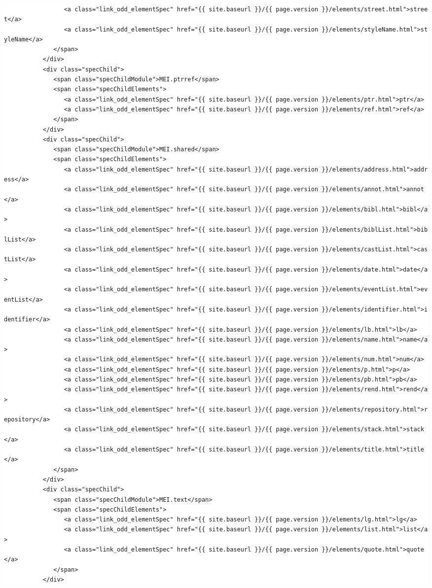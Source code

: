                      <a class="link_odd_elementSpec" href="{{ site.baseurl }}/{{ page.version }}/elements/street.html">street</a> 
                     <a class="link_odd_elementSpec" href="{{ site.baseurl }}/{{ page.version }}/elements/styleName.html">styleName</a>
                  </span>
               </div>
               <div class="specChild">
                  <span class="specChildModule">MEI.ptrref</span>
                  <span class="specChildElements">
                     <a class="link_odd_elementSpec" href="{{ site.baseurl }}/{{ page.version }}/elements/ptr.html">ptr</a> 
                     <a class="link_odd_elementSpec" href="{{ site.baseurl }}/{{ page.version }}/elements/ref.html">ref</a>
                  </span>
               </div>
               <div class="specChild">
                  <span class="specChildModule">MEI.shared</span>
                  <span class="specChildElements">
                     <a class="link_odd_elementSpec" href="{{ site.baseurl }}/{{ page.version }}/elements/address.html">address</a> 
                     <a class="link_odd_elementSpec" href="{{ site.baseurl }}/{{ page.version }}/elements/annot.html">annot</a> 
                     <a class="link_odd_elementSpec" href="{{ site.baseurl }}/{{ page.version }}/elements/bibl.html">bibl</a> 
                     <a class="link_odd_elementSpec" href="{{ site.baseurl }}/{{ page.version }}/elements/biblList.html">biblList</a> 
                     <a class="link_odd_elementSpec" href="{{ site.baseurl }}/{{ page.version }}/elements/castList.html">castList</a> 
                     <a class="link_odd_elementSpec" href="{{ site.baseurl }}/{{ page.version }}/elements/date.html">date</a> 
                     <a class="link_odd_elementSpec" href="{{ site.baseurl }}/{{ page.version }}/elements/eventList.html">eventList</a> 
                     <a class="link_odd_elementSpec" href="{{ site.baseurl }}/{{ page.version }}/elements/identifier.html">identifier</a> 
                     <a class="link_odd_elementSpec" href="{{ site.baseurl }}/{{ page.version }}/elements/lb.html">lb</a> 
                     <a class="link_odd_elementSpec" href="{{ site.baseurl }}/{{ page.version }}/elements/name.html">name</a> 
                     <a class="link_odd_elementSpec" href="{{ site.baseurl }}/{{ page.version }}/elements/num.html">num</a> 
                     <a class="link_odd_elementSpec" href="{{ site.baseurl }}/{{ page.version }}/elements/p.html">p</a> 
                     <a class="link_odd_elementSpec" href="{{ site.baseurl }}/{{ page.version }}/elements/pb.html">pb</a> 
                     <a class="link_odd_elementSpec" href="{{ site.baseurl }}/{{ page.version }}/elements/rend.html">rend</a> 
                     <a class="link_odd_elementSpec" href="{{ site.baseurl }}/{{ page.version }}/elements/repository.html">repository</a> 
                     <a class="link_odd_elementSpec" href="{{ site.baseurl }}/{{ page.version }}/elements/stack.html">stack</a> 
                     <a class="link_odd_elementSpec" href="{{ site.baseurl }}/{{ page.version }}/elements/title.html">title</a>
                  </span>
               </div>
               <div class="specChild">
                  <span class="specChildModule">MEI.text</span>
                  <span class="specChildElements">
                     <a class="link_odd_elementSpec" href="{{ site.baseurl }}/{{ page.version }}/elements/lg.html">lg</a> 
                     <a class="link_odd_elementSpec" href="{{ site.baseurl }}/{{ page.version }}/elements/list.html">list</a> 
                     <a class="link_odd_elementSpec" href="{{ site.baseurl }}/{{ page.version }}/elements/quote.html">quote</a>
                  </span>
               </div>